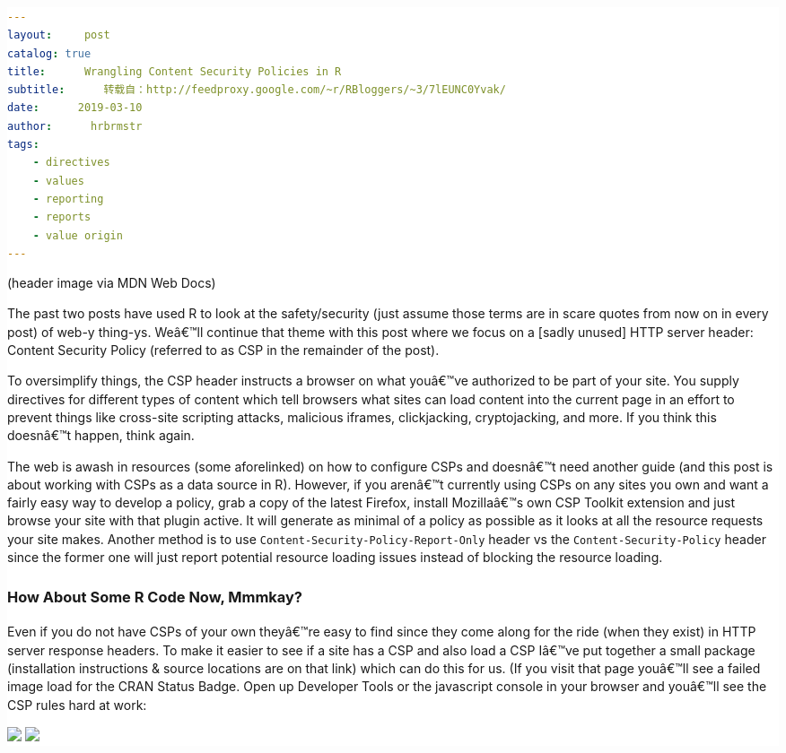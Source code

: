 ```yaml
---
layout:     post
catalog: true
title:      Wrangling Content Security Policies in R
subtitle:      转载自：http://feedproxy.google.com/~r/RBloggers/~3/7lEUNC0Yvak/
date:      2019-03-10
author:      hrbrmstr
tags:
    - directives
    - values
    - reporting
    - reports
    - value origin
---
```






(header image via MDN Web Docs)

The past two posts have used R to look at the safety/security (just assume those terms are in scare quotes from now on in every post) of web-y thing-ys. Weâ€™ll continue that theme with this post where we focus on a [sadly unused] HTTP server header: Content Security Policy (referred to as CSP in the remainder of the post).

To oversimplify things, the CSP header instructs a browser on what youâ€™ve authorized to be part of your site. You supply directives for different types of content which tell browsers what sites can load content into the current page in an effort to prevent things like cross-site scripting attacks, malicious iframes, clickjacking, cryptojacking, and more. If you think this doesnâ€™t happen, think again.

The web is awash in resources (some aforelinked) on how to configure CSPs and doesnâ€™t need another guide (and this post is about working with CSPs as a data source in R). However, if you arenâ€™t currently using CSPs on any sites you own and want a fairly easy way to develop a policy, grab a copy of the latest Firefox, install Mozillaâ€™s own CSP Toolkit extension and just browse your site with that plugin active. It will generate as minimal of a policy as possible as it looks at all the resource requests your site makes. Another method is to use `Content-Security-Policy-Report-Only` header vs the `Content-Security-Policy` header since the former one will just report potential resource loading issues instead of blocking the resource loading.

### How About Some R Code Now, Mmmkay?

Even if you do not have CSPs of your own theyâ€™re easy to find since they come along for the ride (when they exist) in HTTP server response headers. To make it easier to see if a site has a CSP and also load a CSP Iâ€™ve put together a small package (installation instructions & source locations are on that link) which can do this for us. (If you visit that page youâ€™ll see a failed image load for the CRAN Status Badge. Open up Developer Tools or the javascript console in your browser and youâ€™ll see the CSP rules hard at work:

![](https://i0.wp.com/rud.is/b/wp-content/uploads/2019/03/cran-badge-csp.png?resize=622%2C431&ssl=1)
![](https://i0.wp.com/rud.is/b/wp-content/uploads/2019/03/cran-badge-csp.png?resize=622%2C431&ssl=1)
